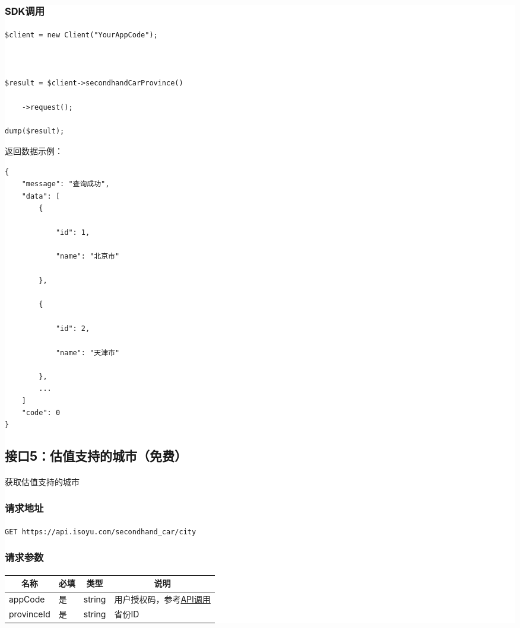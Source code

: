 ### SDK调用

```
$client = new Client("YourAppCode");



$result = $client->secondhandCarProvince()

    ->request();

dump($result);
```

返回数据示例：

~~~
{
    "message": "查询成功",
    "data": [
        {

            "id": 1,

            "name": "北京市"

        },

        {

            "id": 2,

            "name": "天津市"

        },
        ...
    ]
    "code": 0
}
~~~

## 接口5：估值支持的城市（免费）
获取估值支持的城市
### 请求地址
```
GET https://api.isoyu.com/secondhand_car/city
```

### 请求参数
|  名称 | 必填 | 类型 | 说明 |
| --- | --- | --- | --- |
| appCode| 是| string|用户授权码，参考[API调用](https://api.isoyu.com/?姬长信api/1835086)  |
| provinceId | 是 | string | 省份ID |
